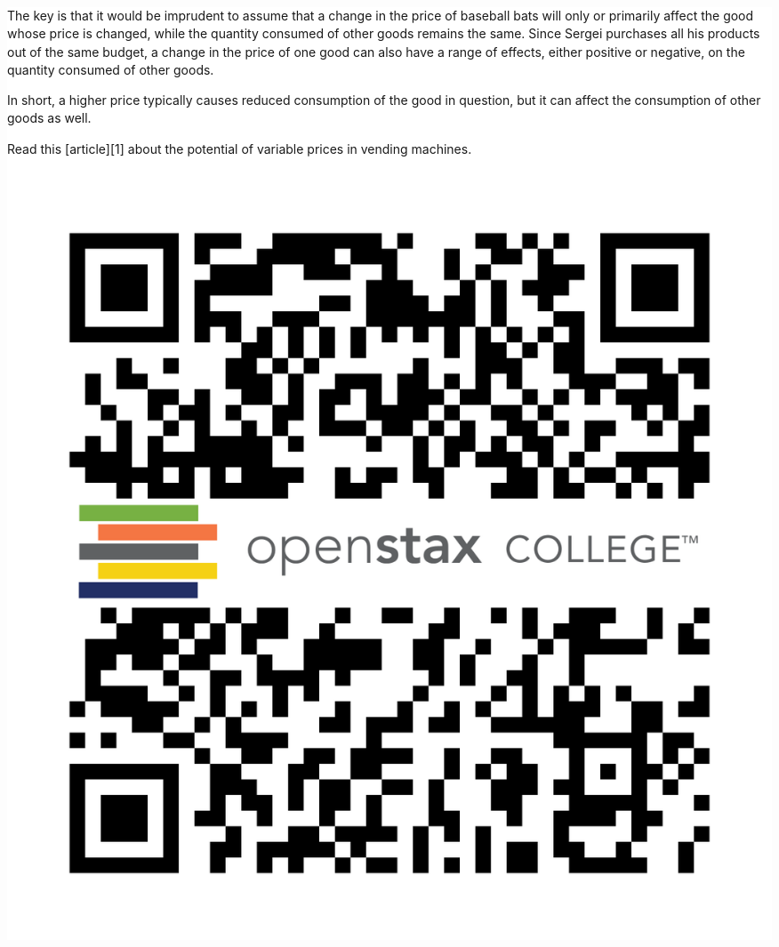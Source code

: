 The key is that it would be imprudent to assume that a change in the price of baseball bats will only or primarily affect the good whose price is changed, while the quantity consumed of other goods remains the same. Since Sergei purchases all his products out of the same budget, a change in the price of one good can also have a range of effects, either positive or negative, on the quantity consumed of other goods.

In short, a higher price typically causes reduced consumption of the good in question, but it can affect the consumption of other goods as well.

<div data-type="note" class="note economics linkup" markdown="1">
Read this [article][1] about the potential of variable prices in vending machines.

<span data-type="media" data-alt="QR Code representing a URL"> ![QR Code representing a URL](../resources/vending.png) </span>
</div>


[1]: http://openstaxcollege.org/l/vending